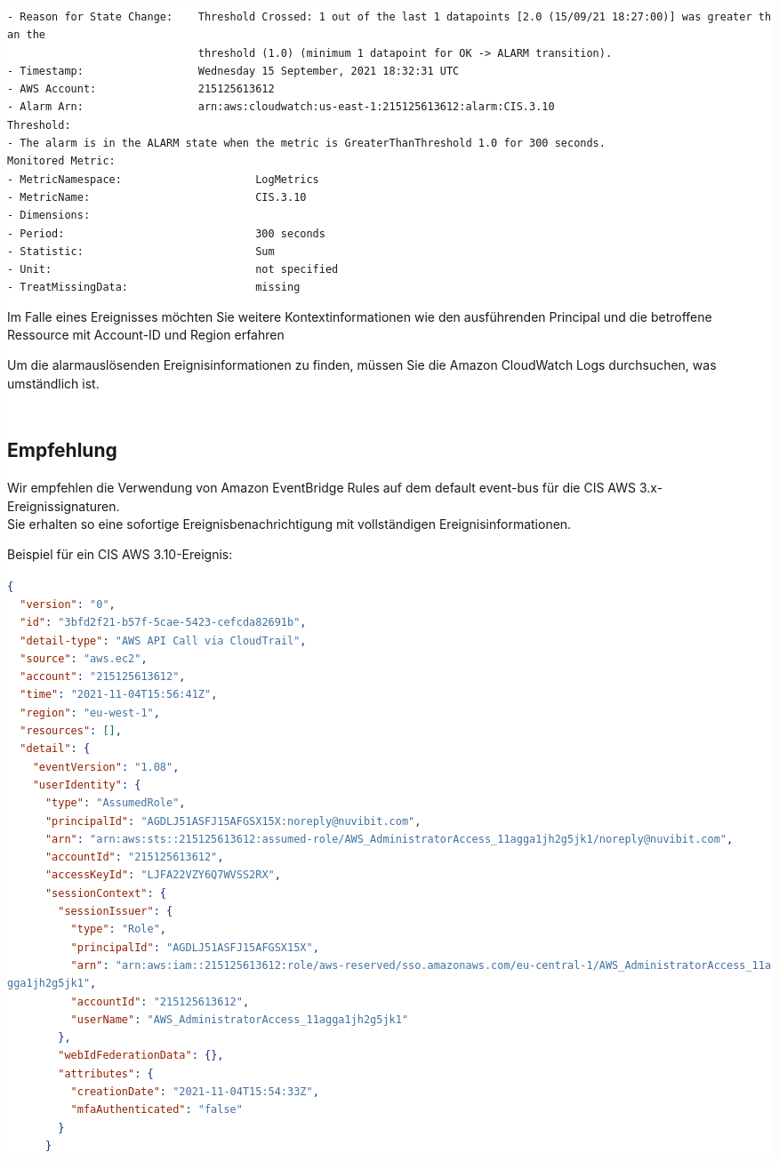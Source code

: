 ```text
- Reason for State Change:    Threshold Crossed: 1 out of the last 1 datapoints [2.0 (15/09/21 18:27:00)] was greater than the  
                              threshold (1.0) (minimum 1 datapoint for OK -> ALARM transition).
- Timestamp:                  Wednesday 15 September, 2021 18:32:31 UTC
- AWS Account:                215125613612
- Alarm Arn:                  arn:aws:cloudwatch:us-east-1:215125613612:alarm:CIS.3.10
Threshold:
- The alarm is in the ALARM state when the metric is GreaterThanThreshold 1.0 for 300 seconds. 
Monitored Metric:
- MetricNamespace:                     LogMetrics
- MetricName:                          CIS.3.10
- Dimensions:                          
- Period:                              300 seconds
- Statistic:                           Sum
- Unit:                                not specified
- TreatMissingData:                    missing
```

Im Falle eines Ereignisses möchten Sie weitere Kontextinformationen wie den ausführenden Principal und die betroffene Ressource mit Account-ID und Region erfahren

Um die alarmauslösenden Ereignisinformationen zu finden, müssen Sie die Amazon CloudWatch Logs durchsuchen, was umständlich ist.<br/><br/>

## Empfehlung
Wir empfehlen die Verwendung von Amazon EventBridge Rules auf dem default event-bus für die CIS AWS 3.x-Ereignissignaturen.  
Sie erhalten so eine sofortige Ereignisbenachrichtigung mit vollständigen Ereignisinformationen.  
  
Beispiel für ein CIS AWS 3.10-Ereignis:
```json {linenos=table,hl_lines=[],linenostart=50}
{
  "version": "0",
  "id": "3bfd2f21-b57f-5cae-5423-cefcda82691b",
  "detail-type": "AWS API Call via CloudTrail",
  "source": "aws.ec2",
  "account": "215125613612",
  "time": "2021-11-04T15:56:41Z",
  "region": "eu-west-1",
  "resources": [],
  "detail": {
    "eventVersion": "1.08",
    "userIdentity": {
      "type": "AssumedRole",
      "principalId": "AGDLJ51ASFJ15AFGSX15X:noreply@nuvibit.com",
      "arn": "arn:aws:sts::215125613612:assumed-role/AWS_AdministratorAccess_11agga1jh2g5jk1/noreply@nuvibit.com",
      "accountId": "215125613612",
      "accessKeyId": "LJFA22VZY6Q7WVSS2RX",
      "sessionContext": {
        "sessionIssuer": {
          "type": "Role",
          "principalId": "AGDLJ51ASFJ15AFGSX15X",
          "arn": "arn:aws:iam::215125613612:role/aws-reserved/sso.amazonaws.com/eu-central-1/AWS_AdministratorAccess_11agga1jh2g5jk1",
          "accountId": "215125613612",
          "userName": "AWS_AdministratorAccess_11agga1jh2g5jk1"
        },
        "webIdFederationData": {},
        "attributes": {
          "creationDate": "2021-11-04T15:54:33Z",
          "mfaAuthenticated": "false"
        }
      }
```